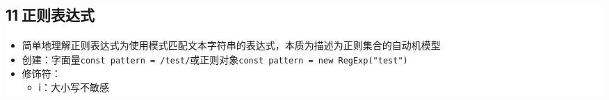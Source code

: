 ## 11 正则表达式
   - 简单地理解正则表达式为使用模式匹配文本字符串的表达式，本质为描述为正则集合的自动机模型
   - 创建：字面量`const pattern = /test/`或正则对象`const pattern = new RegExp("test")`
   - 修饰符：
      - i：大小写不敏感


